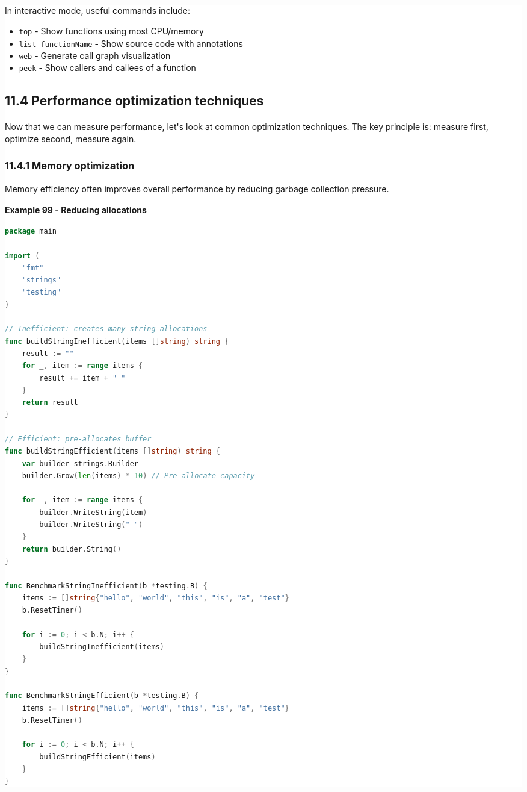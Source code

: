 In interactive mode, useful commands include:
- `top` - Show functions using most CPU/memory
- `list functionName` - Show source code with annotations
- `web` - Generate call graph visualization
- `peek` - Show callers and callees of a function

## 11.4 Performance optimization techniques

Now that we can measure performance, let's look at common optimization techniques. The key principle is: measure first, optimize second, measure again.

### 11.4.1 Memory optimization

Memory efficiency often improves overall performance by reducing garbage collection pressure.

**Example 99 - Reducing allocations**
```go
package main

import (
    "fmt"
    "strings"
    "testing"
)

// Inefficient: creates many string allocations
func buildStringInefficient(items []string) string {
    result := ""
    for _, item := range items {
        result += item + " "
    }
    return result
}

// Efficient: pre-allocates buffer
func buildStringEfficient(items []string) string {
    var builder strings.Builder
    builder.Grow(len(items) * 10) // Pre-allocate capacity
    
    for _, item := range items {
        builder.WriteString(item)
        builder.WriteString(" ")
    }
    return builder.String()
}

func BenchmarkStringInefficient(b *testing.B) {
    items := []string{"hello", "world", "this", "is", "a", "test"}
    b.ResetTimer()
    
    for i := 0; i < b.N; i++ {
        buildStringInefficient(items)
    }
}

func BenchmarkStringEfficient(b *testing.B) {
    items := []string{"hello", "world", "this", "is", "a", "test"}
    b.ResetTimer()
    
    for i := 0; i < b.N; i++ {
        buildStringEfficient(items)
    }
}

```